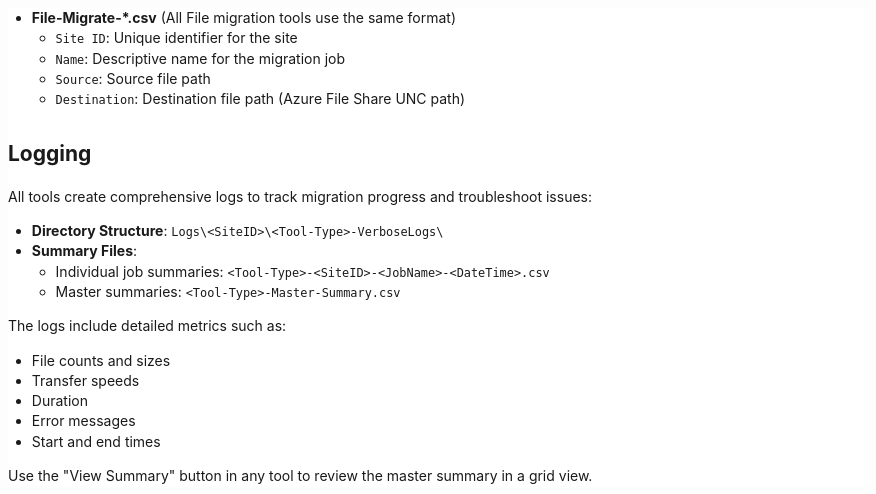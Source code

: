 - **File-Migrate-*.csv** (All File migration tools use the same format)
  - `Site ID`: Unique identifier for the site
  - `Name`: Descriptive name for the migration job
  - `Source`: Source file path
  - `Destination`: Destination file path (Azure File Share UNC path)

## Logging

All tools create comprehensive logs to track migration progress and troubleshoot issues:

- **Directory Structure**: `Logs\<SiteID>\<Tool-Type>-VerboseLogs\`
- **Summary Files**:
  - Individual job summaries: `<Tool-Type>-<SiteID>-<JobName>-<DateTime>.csv`
  - Master summaries: `<Tool-Type>-Master-Summary.csv`

The logs include detailed metrics such as:
- File counts and sizes
- Transfer speeds
- Duration
- Error messages
- Start and end times

Use the "View Summary" button in any tool to review the master summary in a grid view.
